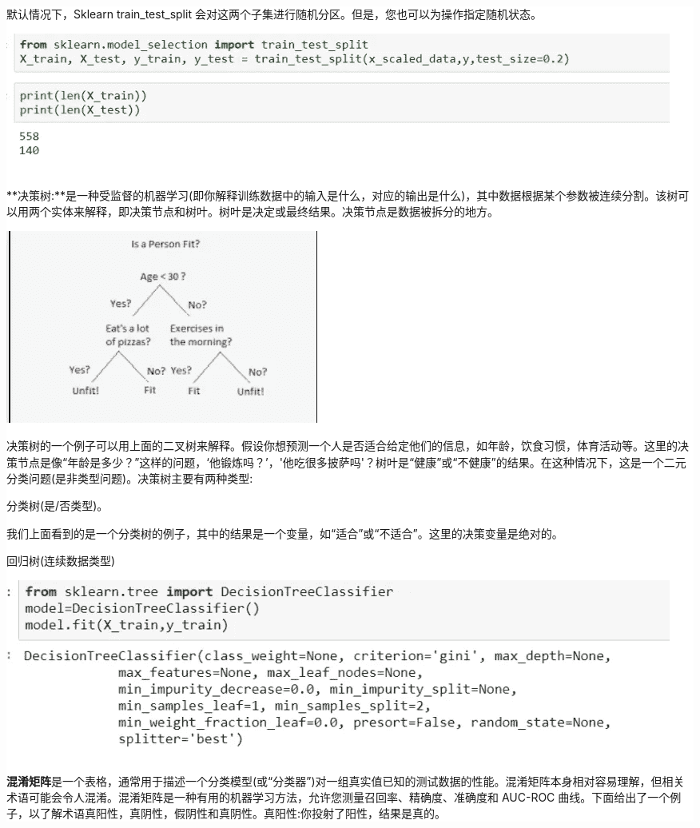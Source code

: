 默认情况下，Sklearn train_test_split 会对这两个子集进行随机分区。但是，您也可以为操作指定随机状态。

![](img/5fe1c538684e0cead5c4f524bbbd121f.png)

**决策树:**是一种受监督的机器学习(即你解释训练数据中的输入是什么，对应的输出是什么)，其中数据根据某个参数被连续分割。该树可以用两个实体来解释，即决策节点和树叶。树叶是决定或最终结果。决策节点是数据被拆分的地方。

![](img/c7eb8c47e778e8000c5708dca384b215.png)

决策树的一个例子可以用上面的二叉树来解释。假设你想预测一个人是否适合给定他们的信息，如年龄，饮食习惯，体育活动等。这里的决策节点是像“年龄是多少？”这样的问题，‘他锻炼吗？’，'他吃很多披萨吗'？树叶是“健康”或“不健康”的结果。在这种情况下，这是一个二元分类问题(是非类型问题)。决策树主要有两种类型:

分类树(是/否类型)。

我们上面看到的是一个分类树的例子，其中的结果是一个变量，如“适合”或“不适合”。这里的决策变量是绝对的。

回归树(连续数据类型)

![](img/ee6785583f850bd88c289009194f5e92.png)

**混淆矩阵**是一个表格，通常用于描述一个分类模型(或“分类器”)对一组真实值已知的测试数据的性能。混淆矩阵本身相对容易理解，但相关术语可能会令人混淆。混淆矩阵是一种有用的机器学习方法，允许您测量召回率、精确度、准确度和 AUC-ROC 曲线。下面给出了一个例子，以了解术语真阳性，真阴性，假阴性和真阴性。真阳性:你投射了阳性，结果是真的。
